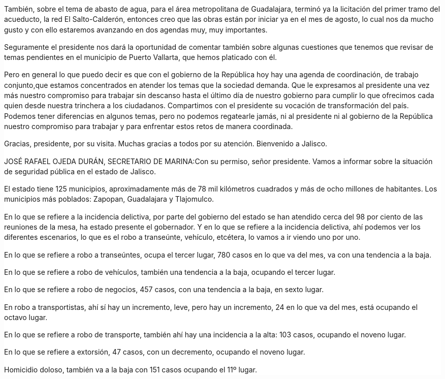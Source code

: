 También, sobre el tema de abasto de agua, para el área metropolitana de
Guadalajara, terminó ya la licitación del primer tramo del acueducto, la red
El Salto-Calderón, entonces creo que las obras están por iniciar ya en el mes
de agosto, lo cual nos da mucho gusto y con ello estaremos avanzando en dos
agendas muy, muy importantes.

Seguramente el presidente nos dará la oportunidad de comentar también sobre
algunas cuestiones que tenemos que revisar de temas pendientes en el municipio
de Puerto Vallarta, que hemos platicado con él.

Pero en general lo que puedo decir es que con el gobierno de la República hoy
hay una agenda de coordinación, de trabajo conjunto,que estamos concentrados
en atender los temas que la sociedad demanda. Que le expresamos al presidente
una vez más nuestro compromiso para trabajar sin descanso hasta el último día
de nuestro gobierno para cumplir lo que ofrecimos cada quien desde nuestra
trinchera a los ciudadanos. Compartimos con el presidente su vocación de
transformación del país. Podemos tener diferencias en algunos temas, pero no
podemos regatearle jamás, ni al presidente ni al gobierno de la República
nuestro compromiso para trabajar y para enfrentar estos retos de manera
coordinada.

Gracias, presidente, por su visita. Muchas gracias a todos por su atención.
Bienvenido a Jalisco.

JOSÉ RAFAEL OJEDA DURÁN, SECRETARIO DE MARINA:Con su permiso, señor
presidente. Vamos a informar sobre la situación de seguridad pública en el
estado de Jalisco.

El estado tiene 125 municipios, aproximadamente más de 78 mil kilómetros
cuadrados y más de ocho millones de habitantes. Los municipios más poblados:
Zapopan, Guadalajara y Tlajomulco.

En lo que se refiere a la incidencia delictiva, por parte del gobierno del
estado se han atendido cerca del 98 por ciento de las reuniones de la mesa, ha
estado presente el gobernador. Y en lo que se refiere a la incidencia
delictiva, ahí podemos ver los diferentes escenarios, lo que es el robo a
transeúnte, vehículo, etcétera, lo vamos a ir viendo uno por uno.

En lo que se refiere a robo a transeúntes, ocupa el tercer lugar, 780 casos en
lo que va del mes, va con una tendencia a la baja.

En lo que se refiere a robo de vehículos, también una tendencia a la baja,
ocupando el tercer lugar.

En lo que se refiere a robo de negocios, 457 casos, con una tendencia a la
baja, en sexto lugar.

En robo a transportistas, ahí sí hay un incremento, leve, pero hay un
incremento, 24 en lo que va del mes, está ocupando el octavo lugar.

En lo que se refiere a robo de transporte, también ahí hay una incidencia a la
alta: 103 casos, ocupando el noveno lugar.

En lo que se refiere a extorsión, 47 casos, con un decremento, ocupando el
noveno lugar.

Homicidio doloso, también va a la baja con 151 casos ocupando el 11º lugar.
